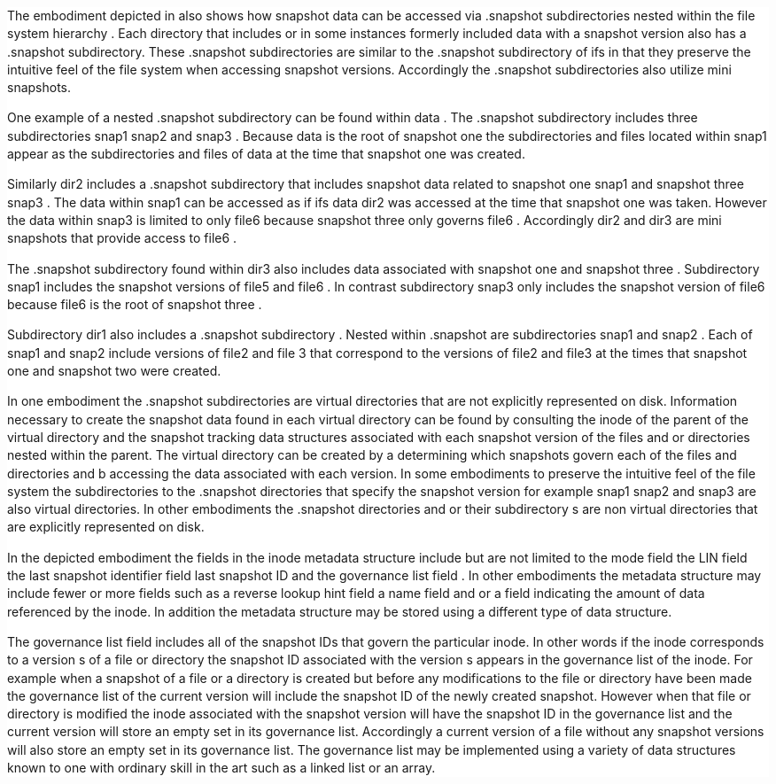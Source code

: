 The embodiment depicted in also shows how snapshot data can be accessed via .snapshot subdirectories nested within the file system hierarchy . Each directory that includes or in some instances formerly included data with a snapshot version also has a .snapshot subdirectory. These .snapshot subdirectories are similar to the .snapshot subdirectory of ifs in that they preserve the intuitive feel of the file system when accessing snapshot versions. Accordingly the .snapshot subdirectories also utilize mini snapshots.

One example of a nested .snapshot subdirectory can be found within data . The .snapshot subdirectory includes three subdirectories snap1 snap2 and snap3 . Because data is the root of snapshot one the subdirectories and files located within snap1 appear as the subdirectories and files of data at the time that snapshot one was created.

Similarly dir2 includes a .snapshot subdirectory that includes snapshot data related to snapshot one snap1 and snapshot three snap3 . The data within snap1 can be accessed as if ifs data dir2 was accessed at the time that snapshot one was taken. However the data within snap3 is limited to only file6 because snapshot three only governs file6 . Accordingly dir2 and dir3 are mini snapshots that provide access to file6 .

The .snapshot subdirectory found within dir3 also includes data associated with snapshot one and snapshot three . Subdirectory snap1 includes the snapshot versions of file5 and file6 . In contrast subdirectory snap3 only includes the snapshot version of file6 because file6 is the root of snapshot three .

Subdirectory dir1 also includes a .snapshot subdirectory . Nested within .snapshot are subdirectories snap1 and snap2 . Each of snap1 and snap2 include versions of file2 and file 3 that correspond to the versions of file2 and file3 at the times that snapshot one and snapshot two were created.

In one embodiment the .snapshot subdirectories are virtual directories that are not explicitly represented on disk. Information necessary to create the snapshot data found in each virtual directory can be found by consulting the inode of the parent of the virtual directory and the snapshot tracking data structures associated with each snapshot version of the files and or directories nested within the parent. The virtual directory can be created by a determining which snapshots govern each of the files and directories and b accessing the data associated with each version. In some embodiments to preserve the intuitive feel of the file system the subdirectories to the .snapshot directories that specify the snapshot version for example snap1 snap2 and snap3 are also virtual directories. In other embodiments the .snapshot directories and or their subdirectory s are non virtual directories that are explicitly represented on disk.

In the depicted embodiment the fields in the inode metadata structure include but are not limited to the mode field the LIN field the last snapshot identifier field last snapshot ID and the governance list field . In other embodiments the metadata structure may include fewer or more fields such as a reverse lookup hint field a name field and or a field indicating the amount of data referenced by the inode. In addition the metadata structure may be stored using a different type of data structure.

The governance list field includes all of the snapshot IDs that govern the particular inode. In other words if the inode corresponds to a version s of a file or directory the snapshot ID associated with the version s appears in the governance list of the inode. For example when a snapshot of a file or a directory is created but before any modifications to the file or directory have been made the governance list of the current version will include the snapshot ID of the newly created snapshot. However when that file or directory is modified the inode associated with the snapshot version will have the snapshot ID in the governance list and the current version will store an empty set in its governance list. Accordingly a current version of a file without any snapshot versions will also store an empty set in its governance list. The governance list may be implemented using a variety of data structures known to one with ordinary skill in the art such as a linked list or an array.
